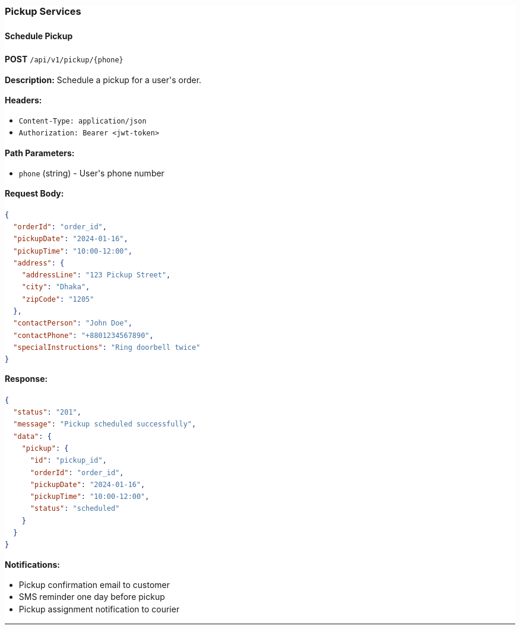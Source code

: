 
### Pickup Services

#### Schedule Pickup
**POST** `/api/v1/pickup/{phone}`

**Description:** Schedule a pickup for a user's order.

**Headers:**
- `Content-Type: application/json`
- `Authorization: Bearer <jwt-token>`

**Path Parameters:**
- `phone` (string) - User's phone number

**Request Body:**
```json
{
  "orderId": "order_id",
  "pickupDate": "2024-01-16",
  "pickupTime": "10:00-12:00",
  "address": {
    "addressLine": "123 Pickup Street",
    "city": "Dhaka",
    "zipCode": "1205"
  },
  "contactPerson": "John Doe",
  "contactPhone": "+8801234567890",
  "specialInstructions": "Ring doorbell twice"
}
```

**Response:**
```json
{
  "status": "201",
  "message": "Pickup scheduled successfully",
  "data": {
    "pickup": {
      "id": "pickup_id",
      "orderId": "order_id",
      "pickupDate": "2024-01-16",
      "pickupTime": "10:00-12:00",
      "status": "scheduled"
    }
  }
}
```

**Notifications:**
- Pickup confirmation email to customer
- SMS reminder one day before pickup
- Pickup assignment notification to courier

---
